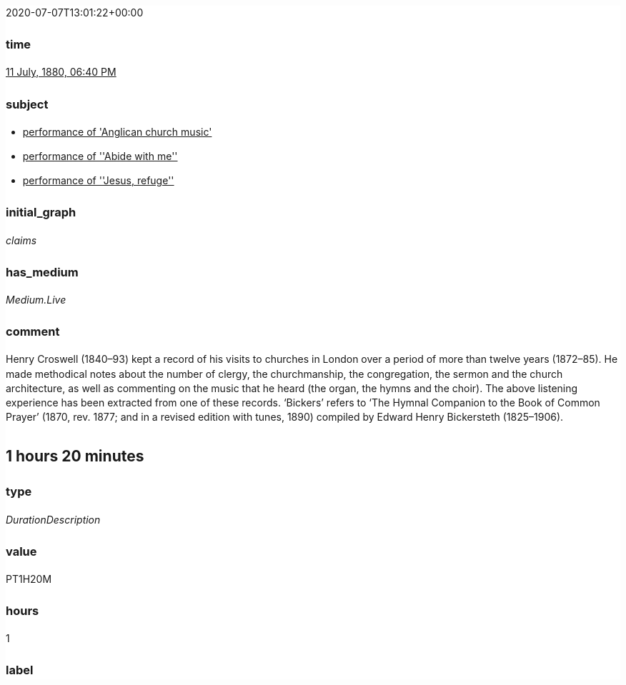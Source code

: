 
2020-07-07T13:01:22+00:00

### time


[11 July, 1880, 06:40 PM](#11-July-1880-06-40-PM)

### subject

 - [performance of 'Anglican church music'](#performance-of-'Anglican-church-music')

 - [performance of ''Abide with me''](#performance-of-''Abide-with-me'')

 - [performance of ''Jesus, refuge''](#performance-of-''Jesus-refuge'')

### initial_graph


*claims*

### has_medium


*Medium.Live*

### comment


Henry Croswell (1840–93) kept a record of his visits to churches in London over a period of more than twelve years (1872–85).  He made methodical notes about the number of clergy, the churchmanship, the congregation, the sermon and the church architecture, as well as commenting on the music that he heard (the organ, the hymns and the choir).  The above listening experience has been extracted from one of these records.
‘Bickers’ refers to ‘The Hymnal Companion to the Book of Common Prayer’ (1870, rev. 1877; and in a revised edition with tunes, 1890) compiled by Edward Henry Bickersteth (1825–1906).

## 1 hours 20 minutes

### type


*DurationDescription*

### value


PT1H20M

### hours


1

### label

